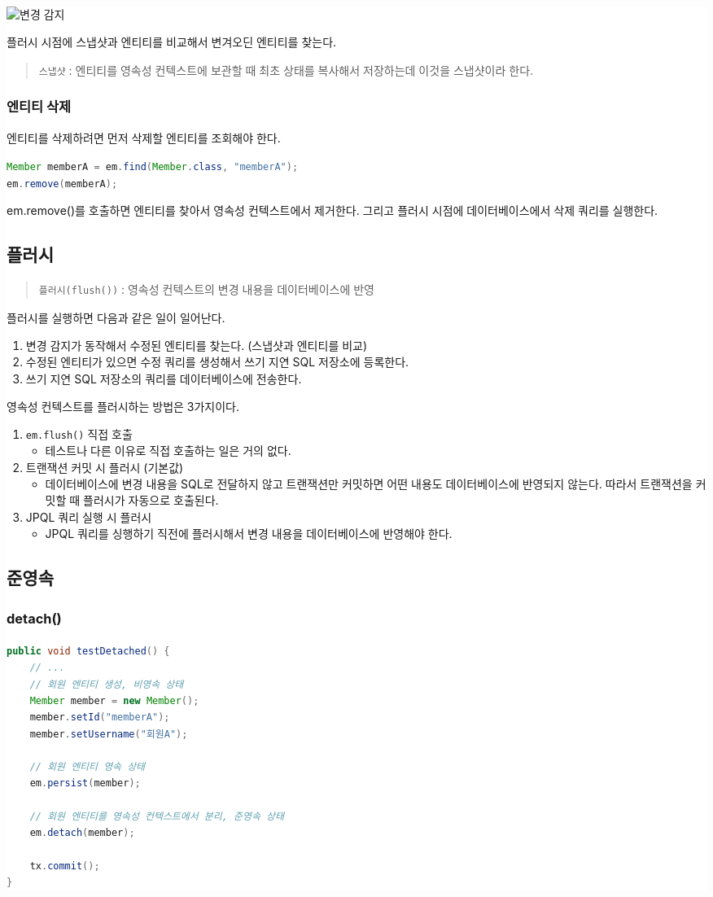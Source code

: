 ![변경 감지](https://ultrakain.gitbooks.io/jpa/content/chapter3/images/JPA_3_11.png)

플러시 시점에 스냅샷과 엔티티를 비교해서 변겨오딘 엔티티를 찾는다.

> `스냅샷` : 엔티티를 영속성 컨텍스트에 보관할 때 최초 상태를 복사해서 저장하는데 이것을 스냅샷이라 한다.

### 엔티티 삭제

엔티티를 삭제하려면 먼저 삭제할 엔티티를 조회해야 한다.

```java
Member memberA = em.find(Member.class, "memberA");
em.remove(memberA);
```

em.remove()를 호출하면 엔티티를 찾아서 영속성 컨텍스트에서 제거한다. 그리고 플러시 시점에 데이터베이스에서 삭제 쿼리를 실행한다.

## 플러시

> `플러시(flush())` : 영속성 컨텍스트의 변경 내용을 데이터베이스에 반영

플러시를 실행하면 다음과 같은 일이 일어난다.

1. 변경 감지가 동작해서 수정된 엔티티를 찾는다. (스냅샷과 엔티티를 비교)
2. 수정된 엔티티가 있으면 수정 쿼리를 생성해서 쓰기 지연 SQL 저장소에 등록한다.
3. 쓰기 지연 SQL 저장소의 쿼리를 데이터베이스에 전송한다.

영속성 컨텍스트를 플러시하는 방법은 3가지이다.

1. `em.flush()` 직접 호출
   - 테스트나 다른 이유로 직접 호출하는 일은 거의 없다.
2. 트랜잭션 커밋 시 플러시 (기본값)
    - 데이터베이스에 변경 내용을 SQL로 전달하지 않고 트랜잭션만 커밋하면 어떤 내용도 데이터베이스에 반영되지 않는다. 따라서 트랜잭션을 커밋할 때 플러시가 자동으로 호출된다.
3. JPQL 쿼리 실행 시 플러시
   - JPQL 쿼리를 싱행하기 직전에 플러시해서 변경 내용을 데이터베이스에 반영해야 한다.

## 준영속

### detach()

```java
public void testDetached() {
    // ...
    // 회원 엔티티 생성, 비영속 상태
    Member member = new Member();
    member.setId("memberA");
    member.setUsername("회원A");
    
    // 회원 엔티티 영속 상태
    em.persist(member);
    
    // 회원 엔티티를 영속성 컨텍스트에서 분리, 준영속 상태
    em.detach(member);
    
    tx.commit();
}
```
